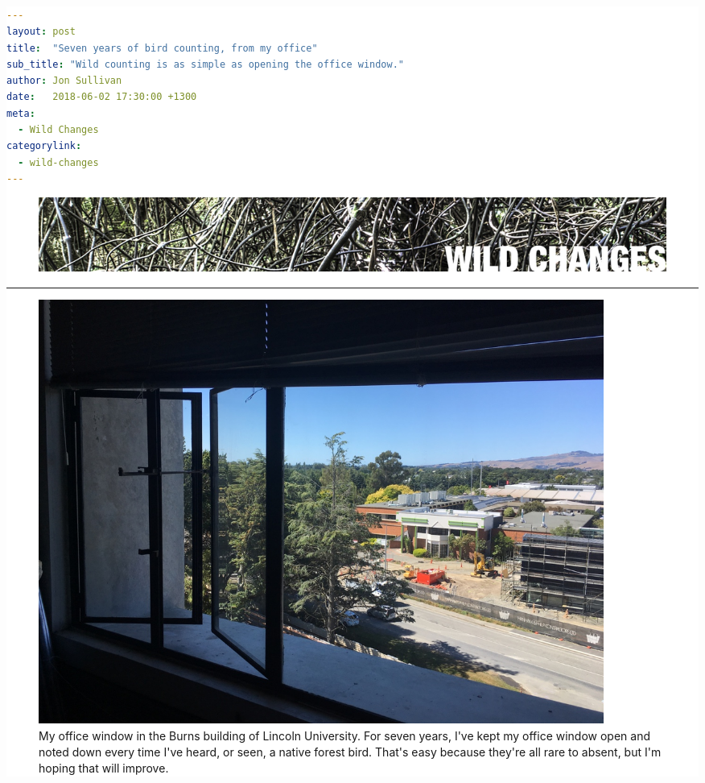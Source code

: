 ```yaml
---
layout: post
title:  "Seven years of bird counting, from my office"
sub_title: "Wild counting is as simple as opening the office window."
author: Jon Sullivan
date:   2018-06-02 17:30:00 +1300
meta: 
  - Wild Changes
categorylink:
  - wild-changes
---
```


<figure class="align-center">
<img src="/assets/img/banner_images/wild-changes_banner_tangle_1680px200px.jpg" width="100%" alt="tangle banner">
</figure>

---

<div class="indent">
<figure>
<a href="/assets/img/office_window1200px.jpg" title="My office window"><img src="/assets/img/office_window1200px.jpg" width="90%" alt="My office window"></a>
<figcaption>My office window in the Burns building of Lincoln University. For seven years, I've kept my office window open and noted down every time I've heard, or seen, a native forest bird. That's easy because they're all rare to absent, but I'm hoping that will improve.</figcaption>